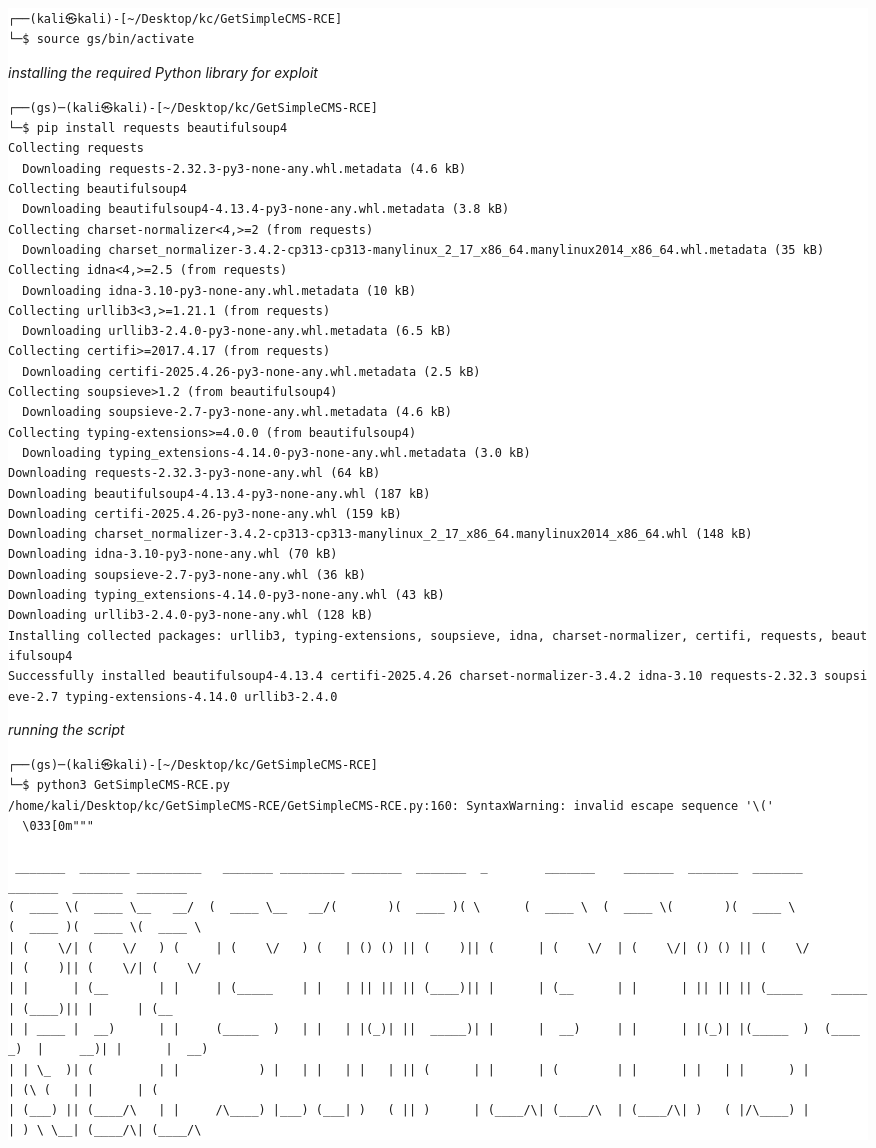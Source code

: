 ```
┌──(kali㉿kali)-[~/Desktop/kc/GetSimpleCMS-RCE]
└─$ source gs/bin/activate
```

*installing the required Python library for exploit*
```
┌──(gs)─(kali㉿kali)-[~/Desktop/kc/GetSimpleCMS-RCE]
└─$ pip install requests beautifulsoup4
Collecting requests
  Downloading requests-2.32.3-py3-none-any.whl.metadata (4.6 kB)
Collecting beautifulsoup4
  Downloading beautifulsoup4-4.13.4-py3-none-any.whl.metadata (3.8 kB)
Collecting charset-normalizer<4,>=2 (from requests)
  Downloading charset_normalizer-3.4.2-cp313-cp313-manylinux_2_17_x86_64.manylinux2014_x86_64.whl.metadata (35 kB)
Collecting idna<4,>=2.5 (from requests)
  Downloading idna-3.10-py3-none-any.whl.metadata (10 kB)
Collecting urllib3<3,>=1.21.1 (from requests)
  Downloading urllib3-2.4.0-py3-none-any.whl.metadata (6.5 kB)
Collecting certifi>=2017.4.17 (from requests)
  Downloading certifi-2025.4.26-py3-none-any.whl.metadata (2.5 kB)
Collecting soupsieve>1.2 (from beautifulsoup4)
  Downloading soupsieve-2.7-py3-none-any.whl.metadata (4.6 kB)
Collecting typing-extensions>=4.0.0 (from beautifulsoup4)
  Downloading typing_extensions-4.14.0-py3-none-any.whl.metadata (3.0 kB)
Downloading requests-2.32.3-py3-none-any.whl (64 kB)
Downloading beautifulsoup4-4.13.4-py3-none-any.whl (187 kB)
Downloading certifi-2025.4.26-py3-none-any.whl (159 kB)
Downloading charset_normalizer-3.4.2-cp313-cp313-manylinux_2_17_x86_64.manylinux2014_x86_64.whl (148 kB)
Downloading idna-3.10-py3-none-any.whl (70 kB)
Downloading soupsieve-2.7-py3-none-any.whl (36 kB)
Downloading typing_extensions-4.14.0-py3-none-any.whl (43 kB)
Downloading urllib3-2.4.0-py3-none-any.whl (128 kB)
Installing collected packages: urllib3, typing-extensions, soupsieve, idna, charset-normalizer, certifi, requests, beautifulsoup4
Successfully installed beautifulsoup4-4.13.4 certifi-2025.4.26 charset-normalizer-3.4.2 idna-3.10 requests-2.32.3 soupsieve-2.7 typing-extensions-4.14.0 urllib3-2.4.0
```

*running the script*
```
┌──(gs)─(kali㉿kali)-[~/Desktop/kc/GetSimpleCMS-RCE]
└─$ python3 GetSimpleCMS-RCE.py 
/home/kali/Desktop/kc/GetSimpleCMS-RCE/GetSimpleCMS-RCE.py:160: SyntaxWarning: invalid escape sequence '\('
  \033[0m"""

 _______  _______ _________   _______ _________ _______  _______  _        _______    _______  _______  _______             _______  _______  _______ 
(  ____ \(  ____ \__   __/  (  ____ \__   __/(       )(  ____ )( \      (  ____ \  (  ____ \(       )(  ____ \           (  ____ )(  ____ \(  ____ \                  
| (    \/| (    \/   ) (     | (    \/   ) (   | () () || (    )|| (      | (    \/  | (    \/| () () || (    \/           | (    )|| (    \/| (    \/                
| |      | (__       | |     | (_____    | |   | || || || (____)|| |      | (__      | |      | || || || (_____    _____   | (____)|| |      | (__                    
| | ____ |  __)      | |     (_____  )   | |   | |(_)| ||  _____)| |      |  __)     | |      | |(_)| |(_____  )  (_____)  |     __)| |      |  __)                   
| | \_  )| (         | |           ) |   | |   | |   | || (      | |      | (        | |      | |   | |      ) |           | (\ (   | |      | (                      
| (___) || (____/\   | |     /\____) |___) (___| )   ( || )      | (____/\| (____/\  | (____/\| )   ( |/\____) |           | ) \ \__| (____/\| (____/\                
```